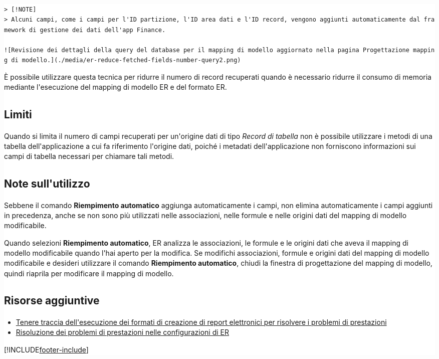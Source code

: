     > [!NOTE]
    > Alcuni campi, come i campi per l'ID partizione, l'ID area dati e l'ID record, vengono aggiunti automaticamente dal framework di gestione dei dati dell'app Finance.

    ![Revisione dei dettagli della query del database per il mapping di modello aggiornato nella pagina Progettazione mapping di modello.](./media/er-reduce-fetched-fields-number-query2.png)

È possibile utilizzare questa tecnica per ridurre il numero di record recuperati quando è necessario ridurre il consumo di memoria mediante l'esecuzione del mapping di modello ER e del formato ER.

## <a name="limitations"></a>Limiti

Quando si limita il numero di campi recuperati per un'origine dati di tipo *Record di tabella* non è possibile utilizzare i metodi di una tabella dell'applicazione a cui fa riferimento l'origine dati, poiché i metadati dell'applicazione non forniscono informazioni sui campi di tabella necessari per chiamare tali metodi.

## <a name="usage-notes"></a>Note sull'utilizzo

Sebbene il comando **Riempimento automatico** aggiunga automaticamente i campi, non elimina automaticamente i campi aggiunti in precedenza, anche se non sono più utilizzati nelle associazioni, nelle formule e nelle origini dati del mapping di modello modificabile.

Quando selezioni **Riempimento automatico**, ER analizza le associazioni, le formule e le origini dati che aveva il mapping di modello modificabile quando l'hai aperto per la modifica. Se modifichi associazioni, formule e origini dati del mapping di modello modificabile e desideri utilizzare il comando **Riempimento automatico**, chiudi la finestra di progettazione del mapping di modello, quindi riaprila per modificare il mapping di modello. 

## <a name="additional-resources"></a>Risorse aggiuntive

- [Tenere traccia dell'esecuzione dei formati di creazione di report elettronici per risolvere i problemi di prestazioni](trace-execution-er-troubleshoot-perf.md)
- [Risoluzione dei problemi di prestazioni nelle configurazioni di ER](er-troubleshoot-perf-issues-in-configurations.md)

[!INCLUDE[footer-include](../../../includes/footer-banner.md)]
